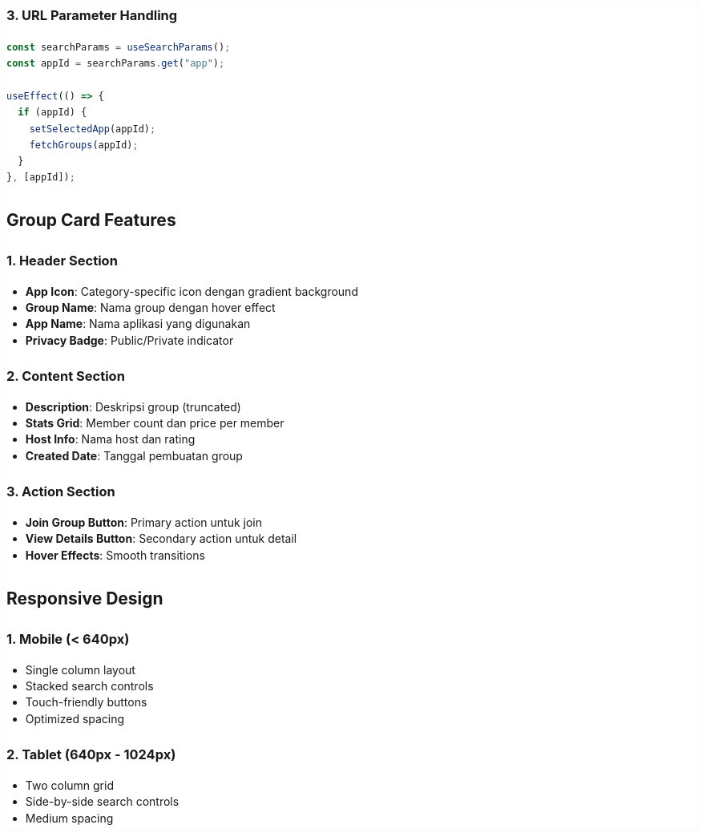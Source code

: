 ### 3. **URL Parameter Handling**

```typescript
const searchParams = useSearchParams();
const appId = searchParams.get("app");

useEffect(() => {
  if (appId) {
    setSelectedApp(appId);
    fetchGroups(appId);
  }
}, [appId]);
```

## Group Card Features

### 1. **Header Section**

- **App Icon**: Category-specific icon dengan gradient background
- **Group Name**: Nama group dengan hover effect
- **App Name**: Nama aplikasi yang digunakan
- **Privacy Badge**: Public/Private indicator

### 2. **Content Section**

- **Description**: Deskripsi group (truncated)
- **Stats Grid**: Member count dan price per member
- **Host Info**: Nama host dan rating
- **Created Date**: Tanggal pembuatan group

### 3. **Action Section**

- **Join Group Button**: Primary action untuk join
- **View Details Button**: Secondary action untuk detail
- **Hover Effects**: Smooth transitions

## Responsive Design

### 1. **Mobile (< 640px)**

- Single column layout
- Stacked search controls
- Touch-friendly buttons
- Optimized spacing

### 2. **Tablet (640px - 1024px)**

- Two column grid
- Side-by-side search controls
- Medium spacing
